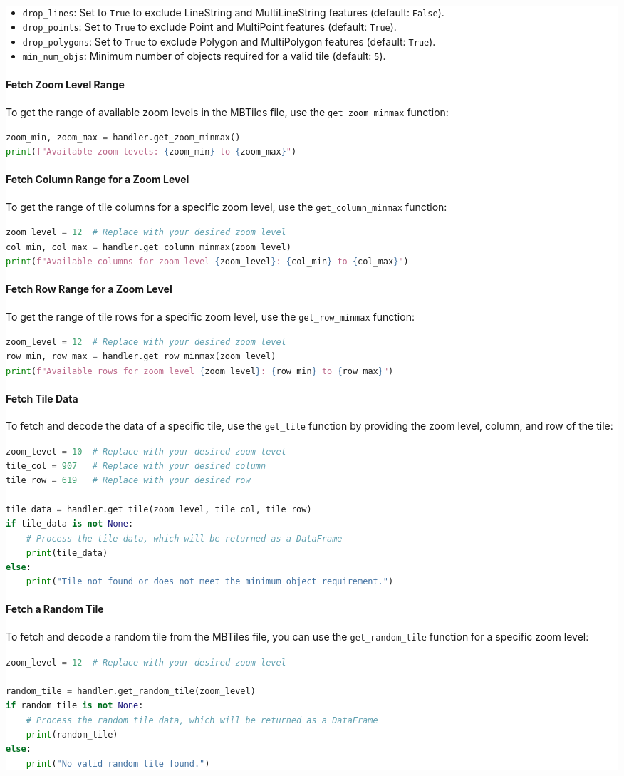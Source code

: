 - `drop_lines`: Set to `True` to exclude LineString and MultiLineString features (default: `False`).
- `drop_points`: Set to `True` to exclude Point and MultiPoint features (default: `True`).
- `drop_polygons`: Set to `True` to exclude Polygon and MultiPolygon features (default: `True`).
- `min_num_objs`: Minimum number of objects required for a valid tile (default: `5`).

#### Fetch Zoom Level Range
To get the range of available zoom levels in the MBTiles file, use the `get_zoom_minmax` function:

```python
zoom_min, zoom_max = handler.get_zoom_minmax()
print(f"Available zoom levels: {zoom_min} to {zoom_max}")
```

#### Fetch Column Range for a Zoom Level
To get the range of tile columns for a specific zoom level, use the `get_column_minmax` function:

```python
zoom_level = 12  # Replace with your desired zoom level
col_min, col_max = handler.get_column_minmax(zoom_level)
print(f"Available columns for zoom level {zoom_level}: {col_min} to {col_max}")
```

#### Fetch Row Range for a Zoom Level
To get the range of tile rows for a specific zoom level, use the `get_row_minmax` function:

```python
zoom_level = 12  # Replace with your desired zoom level
row_min, row_max = handler.get_row_minmax(zoom_level)
print(f"Available rows for zoom level {zoom_level}: {row_min} to {row_max}")
```

#### Fetch Tile Data
To fetch and decode the data of a specific tile, use the `get_tile` function by providing the zoom level, column, and row of the tile:

```python
zoom_level = 10  # Replace with your desired zoom level
tile_col = 907   # Replace with your desired column
tile_row = 619   # Replace with your desired row

tile_data = handler.get_tile(zoom_level, tile_col, tile_row)
if tile_data is not None:
    # Process the tile data, which will be returned as a DataFrame
    print(tile_data)
else:
    print("Tile not found or does not meet the minimum object requirement.")
```

#### Fetch a Random Tile
To fetch and decode a random tile from the MBTiles file, you can use the `get_random_tile` function for a specific zoom level:

```python
zoom_level = 12  # Replace with your desired zoom level

random_tile = handler.get_random_tile(zoom_level)
if random_tile is not None:
    # Process the random tile data, which will be returned as a DataFrame
    print(random_tile)
else:
    print("No valid random tile found.")
```
